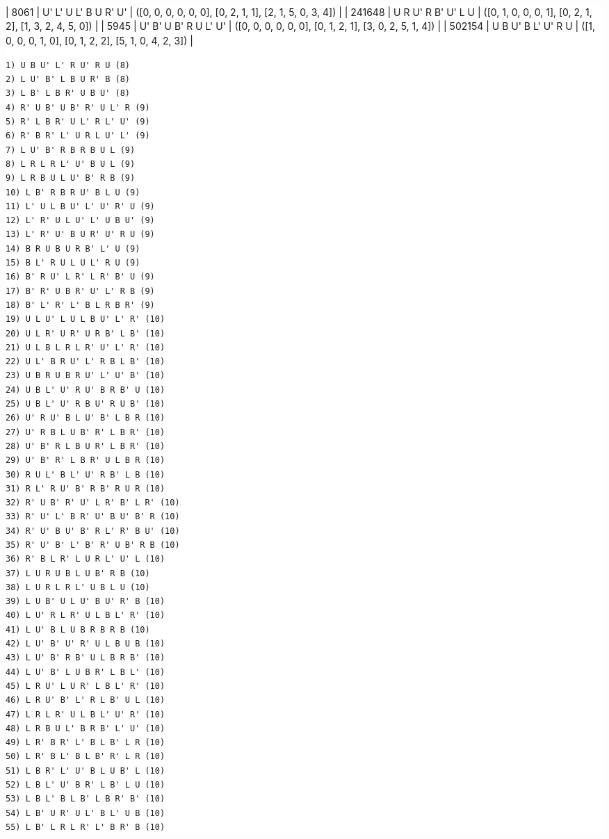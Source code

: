 | 8061 | U' L' U L' B U R' U' | ([0, 0, 0, 0, 0, 0], [0, 2, 1, 1], [2, 1, 5, 0, 3, 4]) |
| 241648 | U R U' R B' U' L U | ([0, 1, 0, 0, 0, 1], [0, 2, 1, 2], [1, 3, 2, 4, 5, 0]) |
| 5945 | U' B' U B' R U L' U' | ([0, 0, 0, 0, 0, 0], [0, 1, 2, 1], [3, 0, 2, 5, 1, 4]) |
| 502154 | U B U' B L' U' R U | ([1, 0, 0, 0, 1, 0], [0, 1, 2, 2], [5, 1, 0, 4, 2, 3]) |


```
1) U B U' L' R U' R U (8)
2) L U' B' L B U R' B (8)
3) L B' L B R' U B U' (8)
4) R' U B' U B' R' U L' R (9)
5) R' L B R' U L' R L' U' (9)
6) R' B R' L' U R L U' L' (9)
7) L U' B' R B R B U L (9)
8) L R L R L' U' B U L (9)
9) L R B U L U' B' R B (9)
10) L B' R B R U' B L U (9)
11) L' U L B U' L' U' R' U (9)
12) L' R' U L U' L' U B U' (9)
13) L' R' U' B U R' U' R U (9)
14) B R U B U R B' L' U (9)
15) B L' R U L U L' R U (9)
16) B' R U' L R' L R' B' U (9)
17) B' R' U B R' U' L' R B (9)
18) B' L' R' L' B L R B R' (9)
19) U L U' L U L B U' L' R' (10)
20) U L R' U R' U R B' L B' (10)
21) U L B L R L R' U' L' R' (10)
22) U L' B R U' L' R B L B' (10)
23) U B R U B R U' L' U' B' (10)
24) U B L' U' R U' B R B' U (10)
25) U B L' U' R B U' R U B' (10)
26) U' R U' B L U' B' L B R (10)
27) U' R B L U B' R' L B R' (10)
28) U' B' R L B U R' L B R' (10)
29) U' B' R' L B R' U L B R (10)
30) R U L' B L' U' R B' L B (10)
31) R L' R U' B' R B' R U R (10)
32) R' U B' R' U' L R' B' L R' (10)
33) R' U' L' B R' U' B U' B' R (10)
34) R' U' B U' B' R L' R' B U' (10)
35) R' U' B' L' B' R' U B' R B (10)
36) R' B L R' L U R L' U' L (10)
37) L U R U B L U B' R B (10)
38) L U R L R L' U B L U (10)
39) L U B' U L U' B U' R' B (10)
40) L U' R L R' U L B L' R' (10)
41) L U' B L U B R B R B (10)
42) L U' B' U' R' U L B U B (10)
43) L U' B' R B' U L B R B' (10)
44) L U' B' L U B R' L B L' (10)
45) L R U' L U R' L B L' R' (10)
46) L R U' B' L' R L B' U L (10)
47) L R L R' U L B L' U' R' (10)
48) L R B U L' B R B' L' U' (10)
49) L R' B R' L' B L B' L R (10)
50) L R' B L' B L B' R' L R (10)
51) L B R' L' U' B L U B' L (10)
52) L B L' U' B R' L B' L U (10)
53) L B L' B L B' L B R' B' (10)
54) L B' U R' U L' B L' U B (10)
55) L B' L R L R' L' B R' B (10)
```